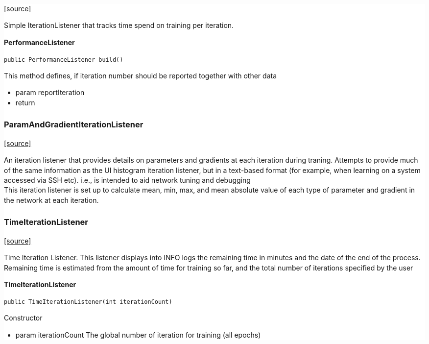 [\[source\]](https://github.com/eclipse/deeplearning4j/tree/master/deeplearning4j/deeplearning4j-nn/src/main/java/org/deeplearning4j/optimize/listeners/PerformanceListener.java)

Simple IterationListener that tracks time spend on training per iteration.

**PerformanceListener**

```
public PerformanceListener build()
```

This method defines, if iteration number should be reported together with other data

* param reportIteration
* return

### ParamAndGradientIterationListener

[\[source\]](https://github.com/eclipse/deeplearning4j/tree/master/deeplearning4j/deeplearning4j-nn/src/main/java/org/deeplearning4j/optimize/listeners/ParamAndGradientIterationListener.java)

An iteration listener that provides details on parameters and gradients at each iteration during traning. Attempts to provide much of the same information as the UI histogram iteration listener, but in a text-based format (for example, when learning on a system accessed via SSH etc). i.e., is intended to aid network tuning and debugging\
This iteration listener is set up to calculate mean, min, max, and mean absolute value of each type of parameter and gradient in the network at each iteration.

### TimeIterationListener

[\[source\]](https://github.com/eclipse/deeplearning4j/tree/master/deeplearning4j/deeplearning4j-nn/src/main/java/org/deeplearning4j/optimize/listeners/TimeIterationListener.java)

Time Iteration Listener. This listener displays into INFO logs the remaining time in minutes and the date of the end of the process. Remaining time is estimated from the amount of time for training so far, and the total number of iterations specified by the user

**TimeIterationListener**

```
public TimeIterationListener(int iterationCount)
```

Constructor

* param iterationCount The global number of iteration for training (all epochs)
